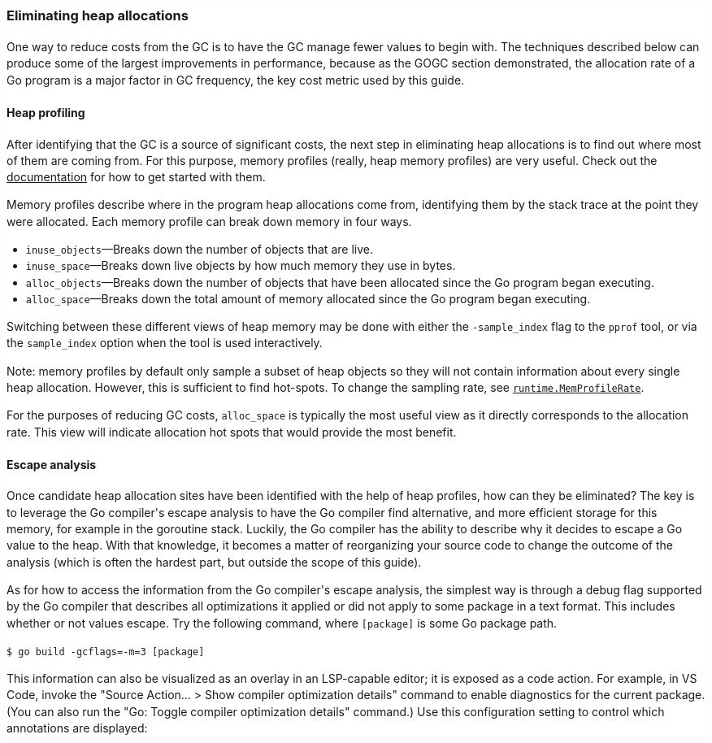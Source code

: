 
### Eliminating heap allocations

One way to reduce costs from the GC is to have the GC manage fewer values to begin with. The techniques described below can produce some of the largest improvements in performance, because as the GOGC section demonstrated, the allocation rate of a Go program is a major factor in GC frequency, the key cost metric used by this guide. 

#### Heap profiling

After identifying that the GC is a source of significant costs, the next step in eliminating heap allocations is to find out where most of them are coming from. For this purpose, memory profiles (really, heap memory profiles) are very useful. Check out the [ documentation](https://pkg.go.dev/runtime/pprof#hdr-Profiling_a_Go_program) for how to get started with them. 

Memory profiles describe where in the program heap allocations come from, identifying them by the stack trace at the point they were allocated. Each memory profile can break down memory in four ways. 

  * `inuse_objects`—Breaks down the number of objects that are live.
  * `inuse_space`—Breaks down live objects by how much memory they use in bytes.
  * `alloc_objects`—Breaks down the number of objects that have been allocated since the Go program began executing.
  * `alloc_space`—Breaks down the total amount of memory allocated since the Go program began executing.



Switching between these different views of heap memory may be done with either the `-sample_index` flag to the `pprof` tool, or via the `sample_index` option when the tool is used interactively. 

Note: memory profiles by default only sample a subset of heap objects so they will not contain information about every single heap allocation. However, this is sufficient to find hot-spots. To change the sampling rate, see [`runtime.MemProfileRate`](https://pkg.go.dev/runtime#pkg-variables). 

For the purposes of reducing GC costs, `alloc_space` is typically the most useful view as it directly corresponds to the allocation rate. This view will indicate allocation hot spots that would provide the most benefit. 

#### Escape analysis

Once candidate heap allocation sites have been identified with the help of heap profiles, how can they be eliminated? The key is to leverage the Go compiler's escape analysis to have the Go compiler find alternative, and more efficient storage for this memory, for example in the goroutine stack. Luckily, the Go compiler has the ability to describe why it decides to escape a Go value to the heap. With that knowledge, it becomes a matter of reorganizing your source code to change the outcome of the analysis (which is often the hardest part, but outside the scope of this guide). 

As for how to access the information from the Go compiler's escape analysis, the simplest way is through a debug flag supported by the Go compiler that describes all optimizations it applied or did not apply to some package in a text format. This includes whether or not values escape. Try the following command, where `[package]` is some Go package path. 
    
    
    $ go build -gcflags=-m=3 [package]
    

This information can also be visualized as an overlay in an LSP-capable editor; it is exposed as a code action. For example, in VS Code, invoke the "Source Action... > Show compiler optimization details" command to enable diagnostics for the current package. (You can also run the "Go: Toggle compiler optimization details" command.) Use this configuration setting to control which annotations are displayed: 
